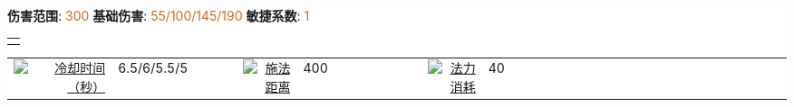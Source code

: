 <td width="100%" align="left"><b>伤害范围</b>: <span style="color:Chocolate;">300</span>
</td></tr>
<tr>
<td width="100%" align="left"><b>基础伤害</b>: <span style="color:Chocolate;">55/100/145/190</span>
</td></tr>
<tr>
<td width="100%" align="left"><b>敏捷系数</b>: <span style="color:Chocolate;">1</span>
</td></tr>
<tr>
<td width="100%" align="left">
</td></tr>
<tr>
<td width="100%" align="left">
</td></tr>
<tr>
<td width="100%" align="left">
</td></tr>
<tr>
<td width="100%" align="left">
</td></tr>
<tr>
<td width="100%" align="left">
</td></tr>
<tr>
<td width="100%" align="left">
</td></tr>
<tr>
<td width="100%" align="left">
</td></tr></tbody></table>
</td></tr>
<tr>
<td colspan="4">
<table>
<tbody><tr>
<td width="100%" align="left">
</td></tr></tbody></table>
</td></tr>
<tr>
<td colspan="4">
<table width="100%">
<tbody><tr>
<td width="128" style="text-align: right;"><a href="./文件-THD2冷却时间图标.png.md" class="image" title="冷却时间（秒）"><img alt="冷却时间（秒）" src="https://upload.thwiki.cc/f/f8/THD2%E5%86%B7%E5%8D%B4%E6%97%B6%E9%97%B4%E5%9B%BE%E6%A0%87.png" decoding="async" loading="lazy" width="22" height="22" data-file-width="22" data-file-height="22"></a>
</td>
<td width="160" style="text-align: left;">6.5/6/5.5/5
</td>
<td width="64" style="text-align: right;"><a href="./文件-THD2施法距离图标.png.md" class="image" title="施法距离"><img alt="施法距离" src="https://upload.thwiki.cc/d/d2/THD2%E6%96%BD%E6%B3%95%E8%B7%9D%E7%A6%BB%E5%9B%BE%E6%A0%87.png" decoding="async" loading="lazy" width="22" height="22" data-file-width="22" data-file-height="22"></a>
</td>
<td width="160" style="text-align: left;">400
</td>
<td width="64" style="text-align: right;"><a href="./文件-THD2法力消耗图标.png.md" class="image" title="法力消耗"><img alt="法力消耗" src="https://upload.thwiki.cc/d/d6/THD2%E6%B3%95%E5%8A%9B%E6%B6%88%E8%80%97%E5%9B%BE%E6%A0%87.png" decoding="async" loading="lazy" width="22" height="22" data-file-width="22" data-file-height="22"></a>
</td>
<td width="160" style="text-align: left;">40
</td>
<td width="64" style="text-align: right;">
</td>
<td width="160" style="text-align: left;">
</td></tr></tbody></table>
</td></tr>
<tr>
<td colspan="4"><i> </i>
</td></tr></tbody></table>
</td>